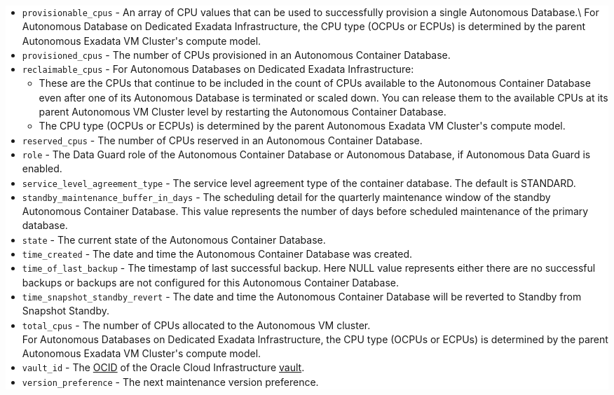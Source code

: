 * `provisionable_cpus` - An array of CPU values that can be used to successfully provision a single Autonomous Database.\ For Autonomous Database on Dedicated Exadata Infrastructure, the CPU type (OCPUs or ECPUs) is determined by the parent Autonomous Exadata VM Cluster's compute model. 
* `provisioned_cpus` - The number of CPUs provisioned in an Autonomous Container Database.
* `reclaimable_cpus` - For Autonomous Databases on Dedicated Exadata Infrastructure:
	* These are the CPUs that continue to be included in the count of CPUs available to the Autonomous Container Database even after one of its Autonomous Database is terminated or scaled down. You can release them to the available CPUs at its parent Autonomous VM Cluster level by restarting the Autonomous Container Database.
	* The CPU type (OCPUs or ECPUs) is determined by the parent Autonomous Exadata VM Cluster's compute model.  
* `reserved_cpus` - The number of CPUs reserved in an Autonomous Container Database.
* `role` - The Data Guard role of the Autonomous Container Database or Autonomous Database, if Autonomous Data Guard is enabled. 
* `service_level_agreement_type` - The service level agreement type of the container database. The default is STANDARD.
* `standby_maintenance_buffer_in_days` - The scheduling detail for the quarterly maintenance window of the standby Autonomous Container Database. This value represents the number of days before scheduled maintenance of the primary database. 
* `state` - The current state of the Autonomous Container Database.
* `time_created` - The date and time the Autonomous Container Database was created.
* `time_of_last_backup` - The timestamp of last successful backup. Here NULL value represents either there are no successful backups or backups are not configured for this Autonomous Container Database.
* `time_snapshot_standby_revert` - The date and time the Autonomous Container Database will be reverted to Standby from Snapshot Standby.
* `total_cpus` - The number of CPUs allocated to the Autonomous VM cluster.<br> For Autonomous Databases on Dedicated Exadata Infrastructure, the CPU type (OCPUs or ECPUs) is determined by the parent Autonomous Exadata VM Cluster's compute model.
* `vault_id` - The [OCID](https://docs.cloud.oracle.com/iaas/Content/General/Concepts/identifiers.htm) of the Oracle Cloud Infrastructure [vault](https://docs.cloud.oracle.com/iaas/Content/KeyManagement/Concepts/keyoverview.htm#concepts).
* `version_preference` - The next maintenance version preference. 

